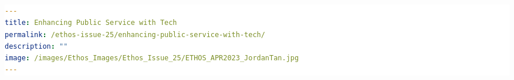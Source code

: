 ```yaml
---
title: Enhancing Public Service with Tech
permalink: /ethos-issue-25/enhancing-public-service-with-tech/
description: ""
image: /images/Ethos_Images/Ethos_Issue_25/ETHOS_APR2023_JordanTan.jpg
---
```

<style>

	
.subhead::first-letter 
{ 
	initial-letter: 5;    
	margin-right: .55em;
	color: #243e76;
}	

	
.back a
{
	color: #9f2943;
	font-weight: bold;
}

.break
{
   border-top: 1px solid  black;
   border-bottom: 1px solid black;
	 padding:20px;
	text-align:center;
	font-size:30px;
	margin-top:50px;
}
	
.break1
{
	font-family: Georgia;
	font-size:20px;
	font-style: italic;
	font-weight: bold;
}

#public-sector
{
background-color:#12143b;
padding: 20px;
margin-top: 30px;
}
	
#public-sector p
{
color: #ffffff;
}	
	
